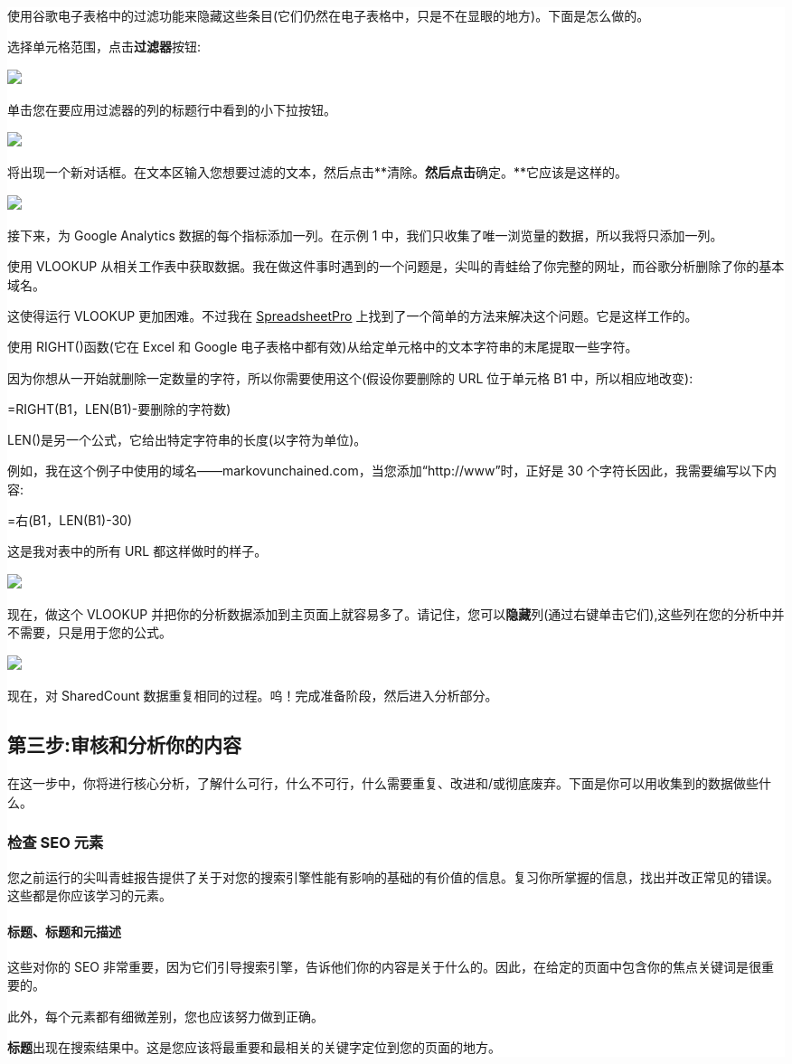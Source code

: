使用谷歌电子表格中的过滤功能来隐藏这些条目(它们仍然在电子表格中，只是不在显眼的地方)。下面是怎么做的。

选择单元格范围，点击**过滤器**按钮:

![](../Images/6d2f461a37aa320c28153e5739ab2854.png)

单击您在要应用过滤器的列的标题行中看到的小下拉按钮。

![](../Images/dd110be13e649435f4bf230fa15c2758.png)

将出现一个新对话框。在文本区输入您想要过滤的文本，然后点击**清除。**然后点击**确定。**它应该是这样的。

![](../Images/d9a169ea087d1777c7d6eb1b3a12d833.png)

接下来，为 Google Analytics 数据的每个指标添加一列。在示例 1 中，我们只收集了唯一浏览量的数据，所以我将只添加一列。

使用 VLOOKUP 从相关工作表中获取数据。我在做这件事时遇到的一个问题是，尖叫的青蛙给了你完整的网址，而谷歌分析删除了你的基本域名。

这使得运行 VLOOKUP 更加困难。不过我在 [SpreadsheetPro](http://spreadsheetpro.net/removing-the-first-x-number-of-characters-from-a-string-in-excel-and-google-spreadsheets/) 上找到了一个简单的方法来解决这个问题。它是这样工作的。

使用 RIGHT()函数(它在 Excel 和 Google 电子表格中都有效)从给定单元格中的文本字符串的末尾提取一些字符。

因为你想从一开始就删除一定数量的字符，所以你需要使用这个(假设你要删除的 URL 位于单元格 B1 中，所以相应地改变):

=RIGHT(B1，LEN(B1)-要删除的字符数)

LEN()是另一个公式，它给出特定字符串的长度(以字符为单位)。

例如，我在这个例子中使用的域名——markovunchained.com，当您添加“http://www”时，正好是 30 个字符长因此，我需要编写以下内容:

=右(B1，LEN(B1)-30)

这是我对表中的所有 URL 都这样做时的样子。

![](../Images/cdd4016b8c90bffb01bca1c61aa5e77e.png)

现在，做这个 VLOOKUP 并把你的分析数据添加到主页面上就容易多了。请记住，您可以**隐藏**列(通过右键单击它们),这些列在您的分析中并不需要，只是用于您的公式。

![](../Images/7578e06f7464b5dd89e266e6d351df2a.png)

现在，对 SharedCount 数据重复相同的过程。呜！完成准备阶段，然后进入分析部分。

## 第三步:审核和分析你的内容

在这一步中，你将进行核心分析，了解什么可行，什么不可行，什么需要重复、改进和/或彻底废弃。下面是你可以用收集到的数据做些什么。

### 检查 SEO 元素

您之前运行的尖叫青蛙报告提供了关于对您的搜索引擎性能有影响的基础的有价值的信息。复习你所掌握的信息，找出并改正常见的错误。这些都是你应该学习的元素。

#### 标题、标题和元描述

这些对你的 SEO 非常重要，因为它们引导搜索引擎，告诉他们你的内容是关于什么的。因此，在给定的页面中包含你的焦点关键词是很重要的。

此外，每个元素都有细微差别，您也应该努力做到正确。

**标题**出现在搜索结果中。这是您应该将最重要和最相关的关键字定位到您的页面的地方。

